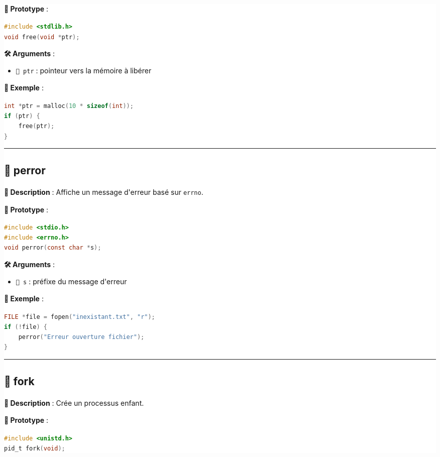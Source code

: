 **📜 Prototype** :

```c
#include <stdlib.h>
void free(void *ptr);
```

**🛠️ Arguments** :

- `📌 ptr` : pointeur vers la mémoire à libérer

**📌 Exemple** :

```c
int *ptr = malloc(10 * sizeof(int));
if (ptr) {
    free(ptr);
}
```

---

## 🚨 perror

**🔎 Description** : Affiche un message d'erreur basé sur `errno`.

**📜 Prototype** :

```c
#include <stdio.h>
#include <errno.h>
void perror(const char *s);
```

**🛠️ Arguments** :

- `📝 s` : préfixe du message d'erreur

**📌 Exemple** :

```c
FILE *file = fopen("inexistant.txt", "r");
if (!file) {
    perror("Erreur ouverture fichier");
}
```

---

## 👶 fork

**🔎 Description** : Crée un processus enfant.

**📜 Prototype** :

```c
#include <unistd.h>
pid_t fork(void);
```
